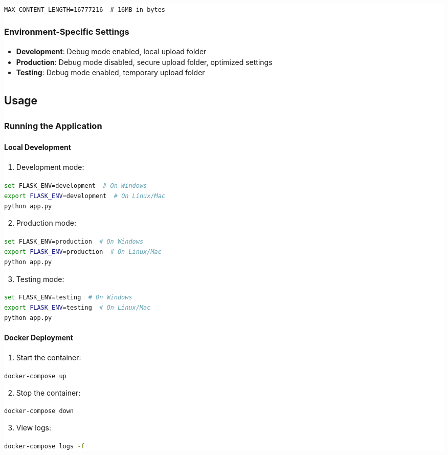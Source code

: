```env
MAX_CONTENT_LENGTH=16777216  # 16MB in bytes
```

### Environment-Specific Settings

- **Development**: Debug mode enabled, local upload folder
- **Production**: Debug mode disabled, secure upload folder, optimized settings
- **Testing**: Debug mode enabled, temporary upload folder

## Usage

### Running the Application

#### Local Development

1. Development mode:

```bash
set FLASK_ENV=development  # On Windows
export FLASK_ENV=development  # On Linux/Mac
python app.py
```

2. Production mode:

```bash
set FLASK_ENV=production  # On Windows
export FLASK_ENV=production  # On Linux/Mac
python app.py
```

3. Testing mode:

```bash
set FLASK_ENV=testing  # On Windows
export FLASK_ENV=testing  # On Linux/Mac
python app.py
```

#### Docker Deployment

1. Start the container:

```bash
docker-compose up
```

2. Stop the container:

```bash
docker-compose down
```

3. View logs:

```bash
docker-compose logs -f
```
